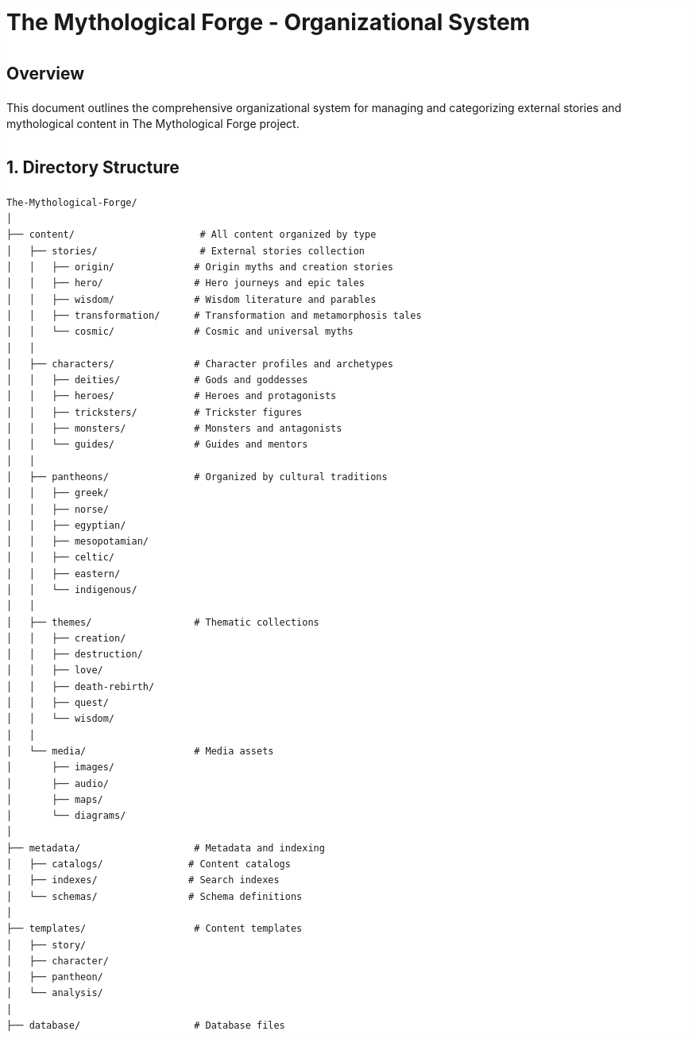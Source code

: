 # The Mythological Forge - Organizational System

## Overview
This document outlines the comprehensive organizational system for managing and categorizing external stories and mythological content in The Mythological Forge project.

## 1. Directory Structure

```
The-Mythological-Forge/
│
├── content/                      # All content organized by type
│   ├── stories/                  # External stories collection
│   │   ├── origin/              # Origin myths and creation stories
│   │   ├── hero/                # Hero journeys and epic tales
│   │   ├── wisdom/              # Wisdom literature and parables
│   │   ├── transformation/      # Transformation and metamorphosis tales
│   │   └── cosmic/              # Cosmic and universal myths
│   │
│   ├── characters/              # Character profiles and archetypes
│   │   ├── deities/             # Gods and goddesses
│   │   ├── heroes/              # Heroes and protagonists
│   │   ├── tricksters/          # Trickster figures
│   │   ├── monsters/            # Monsters and antagonists
│   │   └── guides/              # Guides and mentors
│   │
│   ├── pantheons/               # Organized by cultural traditions
│   │   ├── greek/
│   │   ├── norse/
│   │   ├── egyptian/
│   │   ├── mesopotamian/
│   │   ├── celtic/
│   │   ├── eastern/
│   │   └── indigenous/
│   │
│   ├── themes/                  # Thematic collections
│   │   ├── creation/
│   │   ├── destruction/
│   │   ├── love/
│   │   ├── death-rebirth/
│   │   ├── quest/
│   │   └── wisdom/
│   │
│   └── media/                   # Media assets
│       ├── images/
│       ├── audio/
│       ├── maps/
│       └── diagrams/
│
├── metadata/                    # Metadata and indexing
│   ├── catalogs/               # Content catalogs
│   ├── indexes/                # Search indexes
│   └── schemas/                # Schema definitions
│
├── templates/                   # Content templates
│   ├── story/
│   ├── character/
│   ├── pantheon/
│   └── analysis/
│
├── database/                    # Database files
```